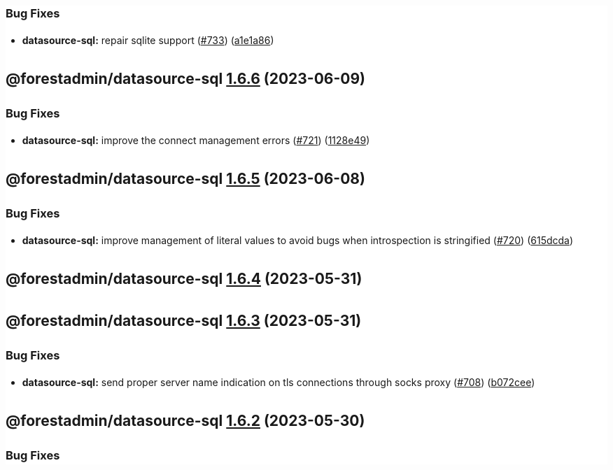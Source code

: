 
### Bug Fixes

* **datasource-sql:** repair sqlite support ([#733](https://github.com/ForestAdmin/agent-nodejs/issues/733)) ([a1e1a86](https://github.com/ForestAdmin/agent-nodejs/commit/a1e1a8615c89c86b1c5f849fb60e44f3a7296254))

## @forestadmin/datasource-sql [1.6.6](https://github.com/ForestAdmin/agent-nodejs/compare/@forestadmin/datasource-sql@1.6.5...@forestadmin/datasource-sql@1.6.6) (2023-06-09)


### Bug Fixes

* **datasource-sql:** improve the connect management errors ([#721](https://github.com/ForestAdmin/agent-nodejs/issues/721)) ([1128e49](https://github.com/ForestAdmin/agent-nodejs/commit/1128e492ed3ca61fd088239868d6f5efcfe8697b))

## @forestadmin/datasource-sql [1.6.5](https://github.com/ForestAdmin/agent-nodejs/compare/@forestadmin/datasource-sql@1.6.4...@forestadmin/datasource-sql@1.6.5) (2023-06-08)


### Bug Fixes

* **datasource-sql:** improve management of literal values to avoid bugs when introspection is stringified ([#720](https://github.com/ForestAdmin/agent-nodejs/issues/720)) ([615dcda](https://github.com/ForestAdmin/agent-nodejs/commit/615dcda2fce4bb4bad46b9fe42395ce3d3866ee3))

## @forestadmin/datasource-sql [1.6.4](https://github.com/ForestAdmin/agent-nodejs/compare/@forestadmin/datasource-sql@1.6.3...@forestadmin/datasource-sql@1.6.4) (2023-05-31)

## @forestadmin/datasource-sql [1.6.3](https://github.com/ForestAdmin/agent-nodejs/compare/@forestadmin/datasource-sql@1.6.2...@forestadmin/datasource-sql@1.6.3) (2023-05-31)


### Bug Fixes

* **datasource-sql:** send proper server name indication on tls connections through socks proxy ([#708](https://github.com/ForestAdmin/agent-nodejs/issues/708)) ([b072cee](https://github.com/ForestAdmin/agent-nodejs/commit/b072cee0c7fd02df88b030015c9f33540b353b5a))

## @forestadmin/datasource-sql [1.6.2](https://github.com/ForestAdmin/agent-nodejs/compare/@forestadmin/datasource-sql@1.6.1...@forestadmin/datasource-sql@1.6.2) (2023-05-30)


### Bug Fixes
